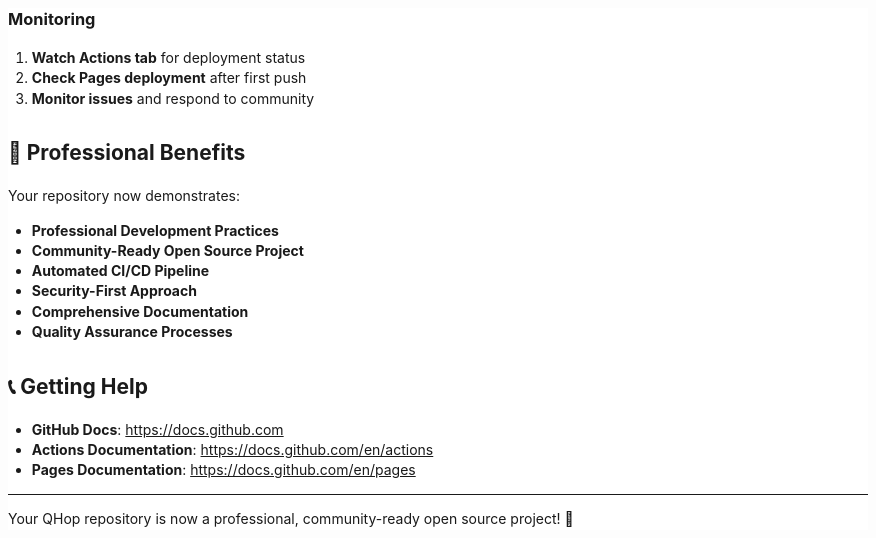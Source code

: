 ### Monitoring
1. **Watch Actions tab** for deployment status
2. **Check Pages deployment** after first push
3. **Monitor issues** and respond to community

## 🌟 Professional Benefits

Your repository now demonstrates:
- **Professional Development Practices**
- **Community-Ready Open Source Project**
- **Automated CI/CD Pipeline**
- **Security-First Approach**
- **Comprehensive Documentation**
- **Quality Assurance Processes**

## 📞 Getting Help

- **GitHub Docs**: https://docs.github.com
- **Actions Documentation**: https://docs.github.com/en/actions
- **Pages Documentation**: https://docs.github.com/en/pages

---

Your QHop repository is now a professional, community-ready open source project! 🚀
